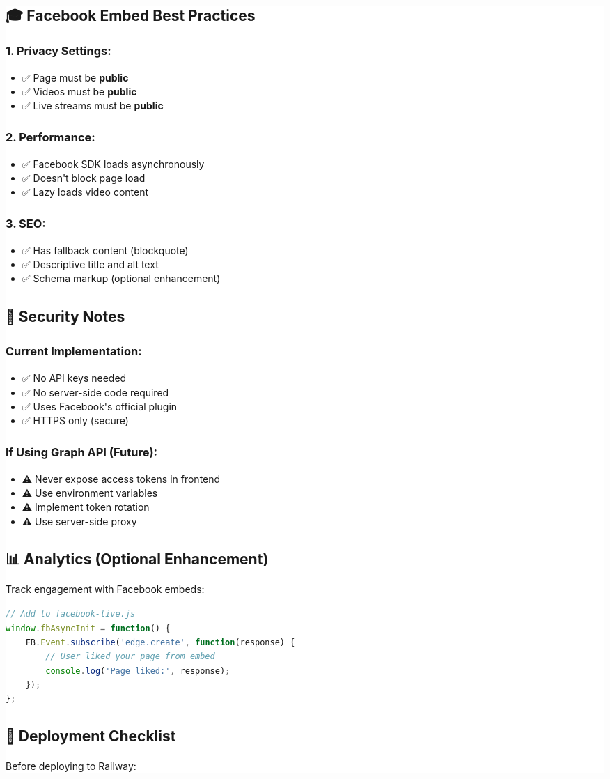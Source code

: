 ## 🎓 Facebook Embed Best Practices

### 1. Privacy Settings:
- ✅ Page must be **public**
- ✅ Videos must be **public**
- ✅ Live streams must be **public**

### 2. Performance:
- ✅ Facebook SDK loads asynchronously
- ✅ Doesn't block page load
- ✅ Lazy loads video content

### 3. SEO:
- ✅ Has fallback content (blockquote)
- ✅ Descriptive title and alt text
- ✅ Schema markup (optional enhancement)

## 🔐 Security Notes

### Current Implementation:
- ✅ No API keys needed
- ✅ No server-side code required
- ✅ Uses Facebook's official plugin
- ✅ HTTPS only (secure)

### If Using Graph API (Future):
- ⚠️ Never expose access tokens in frontend
- ⚠️ Use environment variables
- ⚠️ Implement token rotation
- ⚠️ Use server-side proxy

## 📊 Analytics (Optional Enhancement)

Track engagement with Facebook embeds:

```javascript
// Add to facebook-live.js
window.fbAsyncInit = function() {
    FB.Event.subscribe('edge.create', function(response) {
        // User liked your page from embed
        console.log('Page liked:', response);
    });
};
```

## 🚀 Deployment Checklist

Before deploying to Railway:
